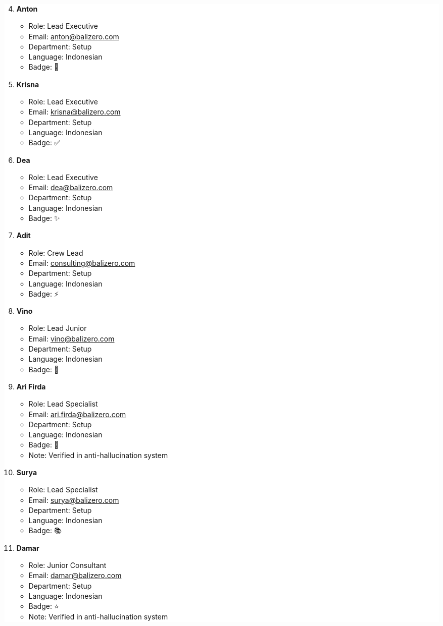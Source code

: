 4. **Anton**
   - Role: Lead Executive
   - Email: anton@balizero.com
   - Department: Setup
   - Language: Indonesian
   - Badge: 🎯

5. **Krisna**
   - Role: Lead Executive
   - Email: krisna@balizero.com
   - Department: Setup
   - Language: Indonesian
   - Badge: ✅

6. **Dea**
   - Role: Lead Executive
   - Email: dea@balizero.com
   - Department: Setup
   - Language: Indonesian
   - Badge: ✨

7. **Adit**
   - Role: Crew Lead
   - Email: consulting@balizero.com
   - Department: Setup
   - Language: Indonesian
   - Badge: ⚡

8. **Vino**
   - Role: Lead Junior
   - Email: vino@balizero.com
   - Department: Setup
   - Language: Indonesian
   - Badge: 🎨

9. **Ari Firda**
   - Role: Lead Specialist
   - Email: ari.firda@balizero.com
   - Department: Setup
   - Language: Indonesian
   - Badge: 💍
   - Note: Verified in anti-hallucination system

10. **Surya**
    - Role: Lead Specialist
    - Email: surya@balizero.com
    - Department: Setup
    - Language: Indonesian
    - Badge: 📚

11. **Damar**
    - Role: Junior Consultant
    - Email: damar@balizero.com
    - Department: Setup
    - Language: Indonesian
    - Badge: ⭐
    - Note: Verified in anti-hallucination system

